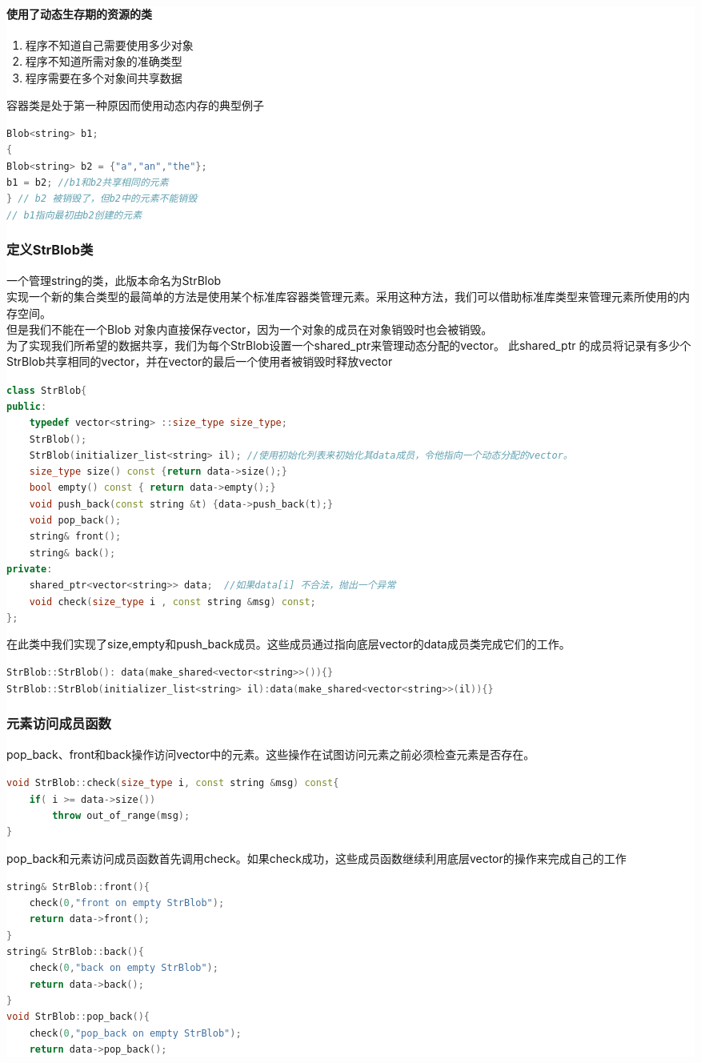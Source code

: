 
#### 使用了动态生存期的资源的类
1. 程序不知道自己需要使用多少对象<br>
2. 程序不知道所需对象的准确类型<br>
3. 程序需要在多个对象间共享数据<br>

容器类是处于第一种原因而使用动态内存的典型例子<br>
```cpp
Blob<string> b1;
{
Blob<string> b2 = {"a","an","the"};
b1 = b2; //b1和b2共享相同的元素
} // b2 被销毁了，但b2中的元素不能销毁
// b1指向最初由b2创建的元素
```
### 定义StrBlob类
一个管理string的类，此版本命名为StrBlob<br>
实现一个新的集合类型的最简单的方法是使用某个标准库容器类管理元素。采用这种方法，我们可以借助标准库类型来管理元素所使用的内存空间。<br>
但是我们不能在一个Blob 对象内直接保存vector，因为一个对象的成员在对象销毁时也会被销毁。<br>
为了实现我们所希望的数据共享，我们为每个StrBlob设置一个shared_ptr来管理动态分配的vector。 此shared_ptr 的成员将记录有多少个StrBlob共享相同的vector，并在vector的最后一个使用者被销毁时释放vector<br>
```cpp
class StrBlob{
public:
    typedef vector<string> ::size_type size_type;
    StrBlob();
    StrBlob(initializer_list<string> il); //使用初始化列表来初始化其data成员，令他指向一个动态分配的vector。
    size_type size() const {return data->size();}
    bool empty() const { return data->empty();}
    void push_back(const string &t) {data->push_back(t);}
    void pop_back();
    string& front();
    string& back();
private:
    shared_ptr<vector<string>> data;  //如果data[i] 不合法，抛出一个异常
    void check(size_type i , const string &msg) const;
};
```
在此类中我们实现了size,empty和push_back成员。这些成员通过指向底层vector的data成员类完成它们的工作。<br>
```cpp
StrBlob::StrBlob(): data(make_shared<vector<string>>()){}
StrBlob::StrBlob(initializer_list<string> il):data(make_shared<vector<string>>(il)){}
```
### 元素访问成员函数
pop_back、front和back操作访问vector中的元素。这些操作在试图访问元素之前必须检查元素是否存在。<br>
```cpp
void StrBlob::check(size_type i, const string &msg) const{
    if( i >= data->size())
        throw out_of_range(msg);
}
```
pop_back和元素访问成员函数首先调用check。如果check成功，这些成员函数继续利用底层vector的操作来完成自己的工作<br>
```cpp
string& StrBlob::front(){
    check(0,"front on empty StrBlob");
    return data->front();
}
string& StrBlob::back(){
    check(0,"back on empty StrBlob");
    return data->back();
}
void StrBlob::pop_back(){
    check(0,"pop_back on empty StrBlob");
    return data->pop_back();
```